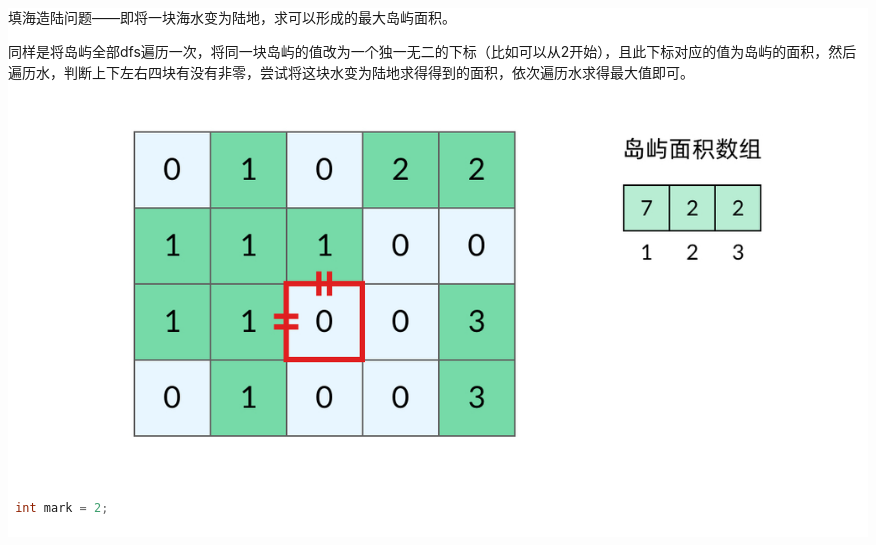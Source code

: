 填海造陆问题——即将一块海水变为陆地，求可以形成的最大岛屿面积。

同样是将岛屿全部dfs遍历一次，将同一块岛屿的值改为一个独一无二的下标（比如可以从2开始），且此下标对应的值为岛屿的面积，然后遍历水，判断上下左右四块有没有非零，尝试将这块水变为陆地求得得到的面积，依次遍历水求得最大值即可。

![标记每个岛屿的索引（下标）](AS.assets/56ec808215d4ff3014476ef22297522b3731602266f9a069a82daf41001f904c.jpg)

```java
 int mark = 2;


